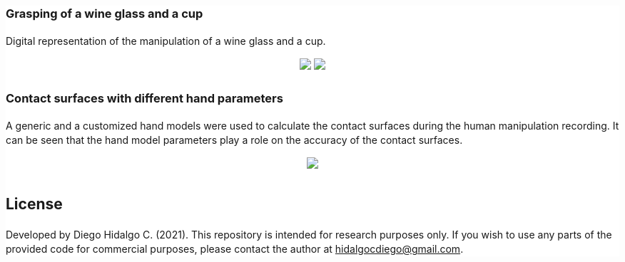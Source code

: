 ### Grasping of a wine glass and a cup

Digital representation of the manipulation of a wine glass and a cup.

<p align="center">
  <img src="/Visualizations/grasp_wine_glass.gif" width="342" />
  <img src="/Visualizations/grasp_cup.gif" width="575" />   
</p>

### Contact surfaces with different hand parameters

A generic and a customized hand models were used to calculate the contact surfaces during the human manipulation recording. It can be seen that the hand model parameters play a role on the accuracy of the contact surfaces.

<p align="center">
  <img src="/Visualizations/Contact_surface_diff.PNG" width="600" />  
</p>

## License

Developed by Diego Hidalgo C. (2021). This repository is intended for research purposes only. If you wish to use any parts of the provided code for commercial purposes, please contact the author at hidalgocdiego@gmail.com.
